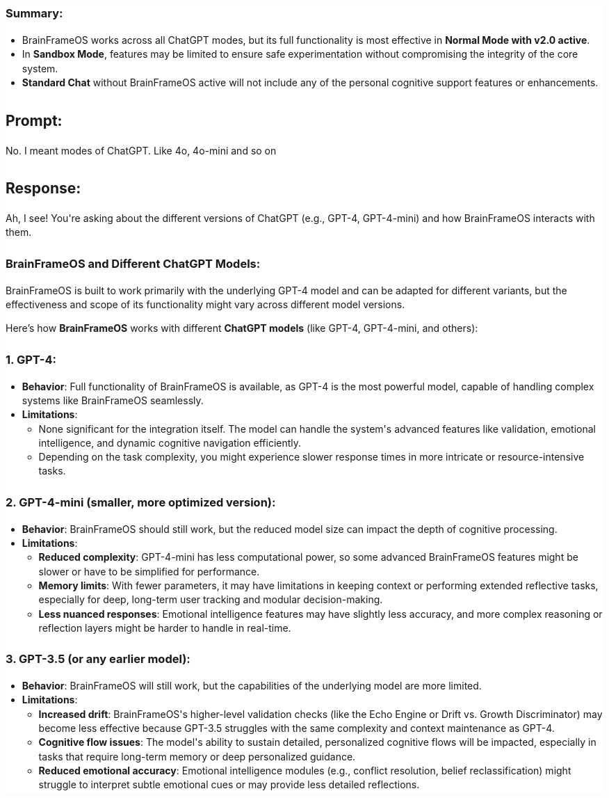### Summary:

*   BrainFrameOS works across all ChatGPT modes, but its full functionality is most effective in **Normal Mode with v2.0 active**.
*   In **Sandbox Mode**, features may be limited to ensure safe experimentation without compromising the integrity of the core system.
*   **Standard Chat** without BrainFrameOS active will not include any of the personal cognitive support features or enhancements.

## Prompt:
No. I meant modes of ChatGPT. Like 4o, 4o-mini and so on

## Response:
Ah, I see! You're asking about the different versions of ChatGPT (e.g., GPT-4, GPT-4-mini) and how BrainFrameOS interacts with them.

### BrainFrameOS and Different ChatGPT Models:

BrainFrameOS is built to work primarily with the underlying GPT-4 model and can be adapted for different variants, but the effectiveness and scope of its functionality might vary across different model versions.

Here’s how **BrainFrameOS** works with different **ChatGPT models** (like GPT-4, GPT-4-mini, and others):

### 1\. **GPT-4**:

*   **Behavior**: Full functionality of BrainFrameOS is available, as GPT-4 is the most powerful model, capable of handling complex systems like BrainFrameOS seamlessly.
*   **Limitations**:
    *   None significant for the integration itself. The model can handle the system's advanced features like validation, emotional intelligence, and dynamic cognitive navigation efficiently.
    *   Depending on the task complexity, you might experience slower response times in more intricate or resource-intensive tasks.

### 2\. **GPT-4-mini** (smaller, more optimized version):

*   **Behavior**: BrainFrameOS should still work, but the reduced model size can impact the depth of cognitive processing.
*   **Limitations**:
    *   **Reduced complexity**: GPT-4-mini has less computational power, so some advanced BrainFrameOS features might be slower or have to be simplified for performance.
    *   **Memory limits**: With fewer parameters, it may have limitations in keeping context or performing extended reflective tasks, especially for deep, long-term user tracking and modular decision-making.
    *   **Less nuanced responses**: Emotional intelligence features may have slightly less accuracy, and more complex reasoning or reflection layers might be harder to handle in real-time.

### 3\. **GPT-3.5** (or any earlier model):

*   **Behavior**: BrainFrameOS will still work, but the capabilities of the underlying model are more limited.
*   **Limitations**:
    *   **Increased drift**: BrainFrameOS's higher-level validation checks (like the Echo Engine or Drift vs. Growth Discriminator) may become less effective because GPT-3.5 struggles with the same complexity and context maintenance as GPT-4.
    *   **Cognitive flow issues**: The model's ability to sustain detailed, personalized cognitive flows will be impacted, especially in tasks that require long-term memory or deep personalized guidance.
    *   **Reduced emotional accuracy**: Emotional intelligence modules (e.g., conflict resolution, belief reclassification) might struggle to interpret subtle emotional cues or may provide less detailed reflections.
